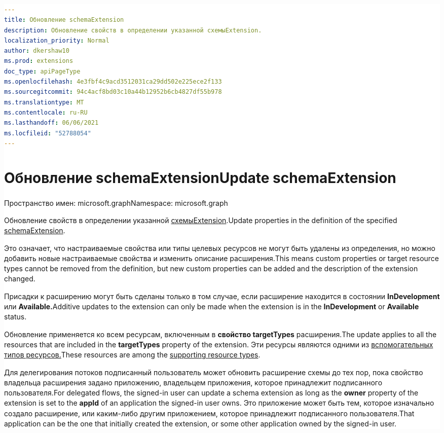 ```yaml
---
title: Обновление schemaExtension
description: Обновление свойств в определении указанной схемыExtension.
localization_priority: Normal
author: dkershaw10
ms.prod: extensions
doc_type: apiPageType
ms.openlocfilehash: 4e3fbf4c9acd3512031ca29dd502e225ece2f133
ms.sourcegitcommit: 94c4acf8bd03c10a44b12952b6cb4827df55b978
ms.translationtype: MT
ms.contentlocale: ru-RU
ms.lasthandoff: 06/06/2021
ms.locfileid: "52788054"
---
```

# <a name="update-schemaextension"></a><span data-ttu-id="bfbb3-103">Обновление schemaExtension</span><span class="sxs-lookup"><span data-stu-id="bfbb3-103">Update schemaExtension</span></span>

<span data-ttu-id="bfbb3-104">Пространство имен: microsoft.graph</span><span class="sxs-lookup"><span data-stu-id="bfbb3-104">Namespace: microsoft.graph</span></span>

<span data-ttu-id="bfbb3-105">Обновление свойств в определении указанной [схемыExtension](../resources/schemaextension.md).</span><span class="sxs-lookup"><span data-stu-id="bfbb3-105">Update properties in the definition of the specified [schemaExtension](../resources/schemaextension.md).</span></span> 

<span data-ttu-id="bfbb3-106">Это означает, что настраиваемые свойства или типы целевых ресурсов не могут быть удалены из определения, но можно добавить новые настраиваемые свойства и изменить описание расширения.</span><span class="sxs-lookup"><span data-stu-id="bfbb3-106">This means custom properties or target resource types cannot be removed from the definition, but new custom properties can be added and the description of the extension changed.</span></span>

<span data-ttu-id="bfbb3-107">Присадки к расширению могут быть сделаны только в том случае, если расширение находится в состоянии **InDevelopment** или **Available.**</span><span class="sxs-lookup"><span data-stu-id="bfbb3-107">Additive updates to the extension can only be made when the extension is in the **InDevelopment** or **Available** status.</span></span> 

<span data-ttu-id="bfbb3-108">Обновление применяется ко всем ресурсам, включенным в **свойство targetTypes** расширения.</span><span class="sxs-lookup"><span data-stu-id="bfbb3-108">The update applies to all the resources that are included in the **targetTypes** property of the extension.</span></span> <span data-ttu-id="bfbb3-109">Эти ресурсы являются одними из [вспомогательных типов ресурсов.](/graph/extensibility-overview#supported-resources)</span><span class="sxs-lookup"><span data-stu-id="bfbb3-109">These resources are among the [supporting resource types](/graph/extensibility-overview#supported-resources).</span></span>

<span data-ttu-id="bfbb3-110">Для делегирования потоков подписанный пользователь может обновить расширение схемы  до тех пор, пока  свойство владельца расширения задано приложению, владельцем приложения, которое принадлежит подписанного пользователя.</span><span class="sxs-lookup"><span data-stu-id="bfbb3-110">For delegated flows, the signed-in user can update a schema extension as long as the **owner** property of the extension is set to the **appId** of an application the signed-in user owns.</span></span> <span data-ttu-id="bfbb3-111">Это приложение может быть тем, которое изначально создало расширение, или каким-либо другим приложением, которое принадлежит подписанного пользователя.</span><span class="sxs-lookup"><span data-stu-id="bfbb3-111">That application can be the one that initially created the extension, or some other application owned by the signed-in user.</span></span> 
